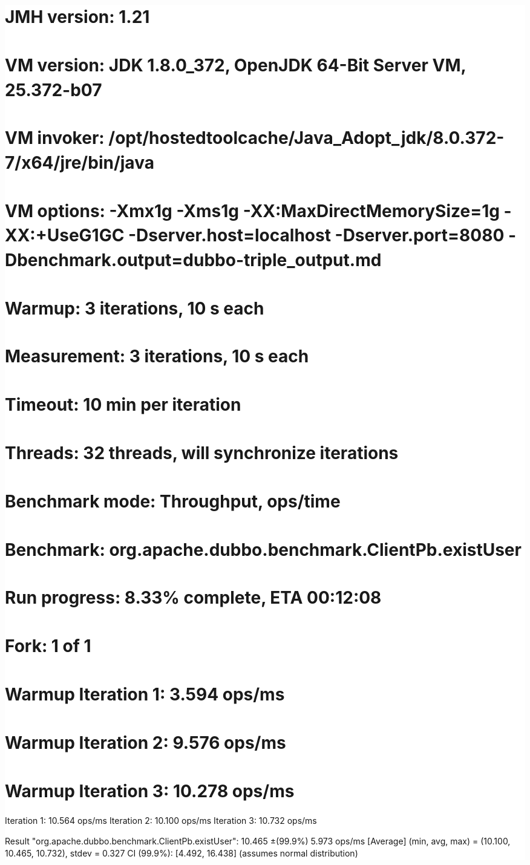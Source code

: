 
# JMH version: 1.21
# VM version: JDK 1.8.0_372, OpenJDK 64-Bit Server VM, 25.372-b07
# VM invoker: /opt/hostedtoolcache/Java_Adopt_jdk/8.0.372-7/x64/jre/bin/java
# VM options: -Xmx1g -Xms1g -XX:MaxDirectMemorySize=1g -XX:+UseG1GC -Dserver.host=localhost -Dserver.port=8080 -Dbenchmark.output=dubbo-triple_output.md
# Warmup: 3 iterations, 10 s each
# Measurement: 3 iterations, 10 s each
# Timeout: 10 min per iteration
# Threads: 32 threads, will synchronize iterations
# Benchmark mode: Throughput, ops/time
# Benchmark: org.apache.dubbo.benchmark.ClientPb.existUser

# Run progress: 8.33% complete, ETA 00:12:08
# Fork: 1 of 1
# Warmup Iteration   1: 3.594 ops/ms
# Warmup Iteration   2: 9.576 ops/ms
# Warmup Iteration   3: 10.278 ops/ms
Iteration   1: 10.564 ops/ms
Iteration   2: 10.100 ops/ms
Iteration   3: 10.732 ops/ms


Result "org.apache.dubbo.benchmark.ClientPb.existUser":
  10.465 ±(99.9%) 5.973 ops/ms [Average]
  (min, avg, max) = (10.100, 10.465, 10.732), stdev = 0.327
  CI (99.9%): [4.492, 16.438] (assumes normal distribution)
